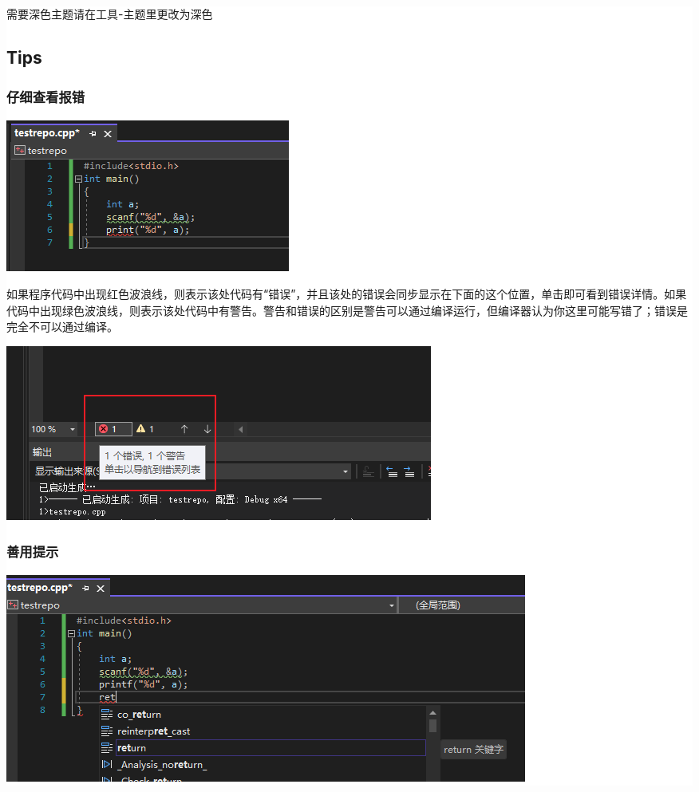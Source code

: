 需要深色主题请在工具-主题里更改为深色

## Tips

### 仔细查看报错

![](static/boxcnC6TAAdtS0P5HzebFgFn2lc.png)

如果程序代码中出现红色波浪线，则表示该处代码有“错误”，并且该处的错误会同步显示在下面的这个位置，单击即可看到错误详情。如果代码中出现绿色波浪线，则表示该处代码中有警告。警告和错误的区别是警告可以通过编译运行，但编译器认为你这里可能写错了；错误是完全不可以通过编译。

![](static/boxcn7zL0QFakVTpYBdpOmmWOvc.png)

### 善用提示

![](static/boxcn2ouk043lNQEUkVkIS7bSSd.png)
